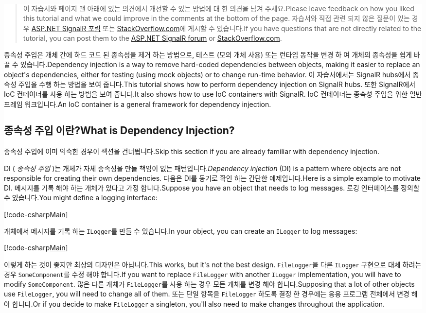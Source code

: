 > <span data-ttu-id="ebb0d-112">이 자습서와 페이지 맨 아래에 있는 의견에서 개선할 수 있는 방법에 대 한 의견을 남겨 주세요.</span><span class="sxs-lookup"><span data-stu-id="ebb0d-112">Please leave feedback on how you liked this tutorial and what we could improve in the comments at the bottom of the page.</span></span> <span data-ttu-id="ebb0d-113">자습서와 직접 관련 되지 않은 질문이 있는 경우 [ASP.NET SignalR 포럼](https://forums.asp.net/1254.aspx/1?ASP+NET+SignalR) 또는 [StackOverflow.com](http://stackoverflow.com/)에 게시할 수 있습니다.</span><span class="sxs-lookup"><span data-stu-id="ebb0d-113">If you have questions that are not directly related to the tutorial, you can post them to the [ASP.NET SignalR forum](https://forums.asp.net/1254.aspx/1?ASP+NET+SignalR) or [StackOverflow.com](http://stackoverflow.com/).</span></span>

<span data-ttu-id="ebb0d-114">종속성 주입은 개체 간에 하드 코드 된 종속성을 제거 하는 방법으로, 테스트 (모의 개체 사용) 또는 런타임 동작을 변경 하 여 개체의 종속성을 쉽게 바꿀 수 있습니다.</span><span class="sxs-lookup"><span data-stu-id="ebb0d-114">Dependency injection is a way to remove hard-coded dependencies between objects, making it easier to replace an object's dependencies, either for testing (using mock objects) or to change run-time behavior.</span></span> <span data-ttu-id="ebb0d-115">이 자습서에서는 SignalR hubs에서 종속성 주입을 수행 하는 방법을 보여 줍니다.</span><span class="sxs-lookup"><span data-stu-id="ebb0d-115">This tutorial shows how to perform dependency injection on SignalR hubs.</span></span> <span data-ttu-id="ebb0d-116">또한 SignalR에서 IoC 컨테이너를 사용 하는 방법을 보여 줍니다.</span><span class="sxs-lookup"><span data-stu-id="ebb0d-116">It also shows how to use IoC containers with SignalR.</span></span> <span data-ttu-id="ebb0d-117">IoC 컨테이너는 종속성 주입을 위한 일반 프레임 워크입니다.</span><span class="sxs-lookup"><span data-stu-id="ebb0d-117">An IoC container is a general framework for dependency injection.</span></span>

## <a name="what-is-dependency-injection"></a><span data-ttu-id="ebb0d-118">종속성 주입 이란?</span><span class="sxs-lookup"><span data-stu-id="ebb0d-118">What is Dependency Injection?</span></span>

<span data-ttu-id="ebb0d-119">종속성 주입에 이미 익숙한 경우이 섹션을 건너뜁니다.</span><span class="sxs-lookup"><span data-stu-id="ebb0d-119">Skip this section if you are already familiar with dependency injection.</span></span>

<span data-ttu-id="ebb0d-120">DI ( *종속성 주입* )는 개체가 자체 종속성을 만들 책임이 없는 패턴입니다.</span><span class="sxs-lookup"><span data-stu-id="ebb0d-120">*Dependency injection* (DI) is a pattern where objects are not responsible for creating their own dependencies.</span></span> <span data-ttu-id="ebb0d-121">다음은 DI를 동기로 확인 하는 간단한 예제입니다.</span><span class="sxs-lookup"><span data-stu-id="ebb0d-121">Here is a simple example to motivate DI.</span></span> <span data-ttu-id="ebb0d-122">메시지를 기록 해야 하는 개체가 있다고 가정 합니다.</span><span class="sxs-lookup"><span data-stu-id="ebb0d-122">Suppose you have an object that needs to log messages.</span></span> <span data-ttu-id="ebb0d-123">로깅 인터페이스를 정의할 수 있습니다.</span><span class="sxs-lookup"><span data-stu-id="ebb0d-123">You might define a logging interface:</span></span>

[!code-csharp[Main](dependency-injection/samples/sample1.cs)]

<span data-ttu-id="ebb0d-124">개체에서 메시지를 기록 하는 `ILogger`를 만들 수 있습니다.</span><span class="sxs-lookup"><span data-stu-id="ebb0d-124">In your object, you can create an `ILogger` to log messages:</span></span>

[!code-csharp[Main](dependency-injection/samples/sample2.cs)]

<span data-ttu-id="ebb0d-125">이렇게 하는 것이 좋지만 최상의 디자인은 아닙니다.</span><span class="sxs-lookup"><span data-stu-id="ebb0d-125">This works, but it's not the best design.</span></span> <span data-ttu-id="ebb0d-126">`FileLogger`을 다른 `ILogger` 구현으로 대체 하려는 경우 `SomeComponent`를 수정 해야 합니다.</span><span class="sxs-lookup"><span data-stu-id="ebb0d-126">If you want to replace `FileLogger` with another `ILogger` implementation, you will have to modify `SomeComponent`.</span></span> <span data-ttu-id="ebb0d-127">많은 다른 개체가 `FileLogger`를 사용 하는 경우 모든 개체를 변경 해야 합니다.</span><span class="sxs-lookup"><span data-stu-id="ebb0d-127">Supposing that a lot of other objects use `FileLogger`, you will need to change all of them.</span></span> <span data-ttu-id="ebb0d-128">또는 단일 항목을 `FileLogger` 하도록 결정 한 경우에는 응용 프로그램 전체에서 변경 해야 합니다.</span><span class="sxs-lookup"><span data-stu-id="ebb0d-128">Or if you decide to make `FileLogger` a singleton, you'll also need to make changes throughout the application.</span></span>
